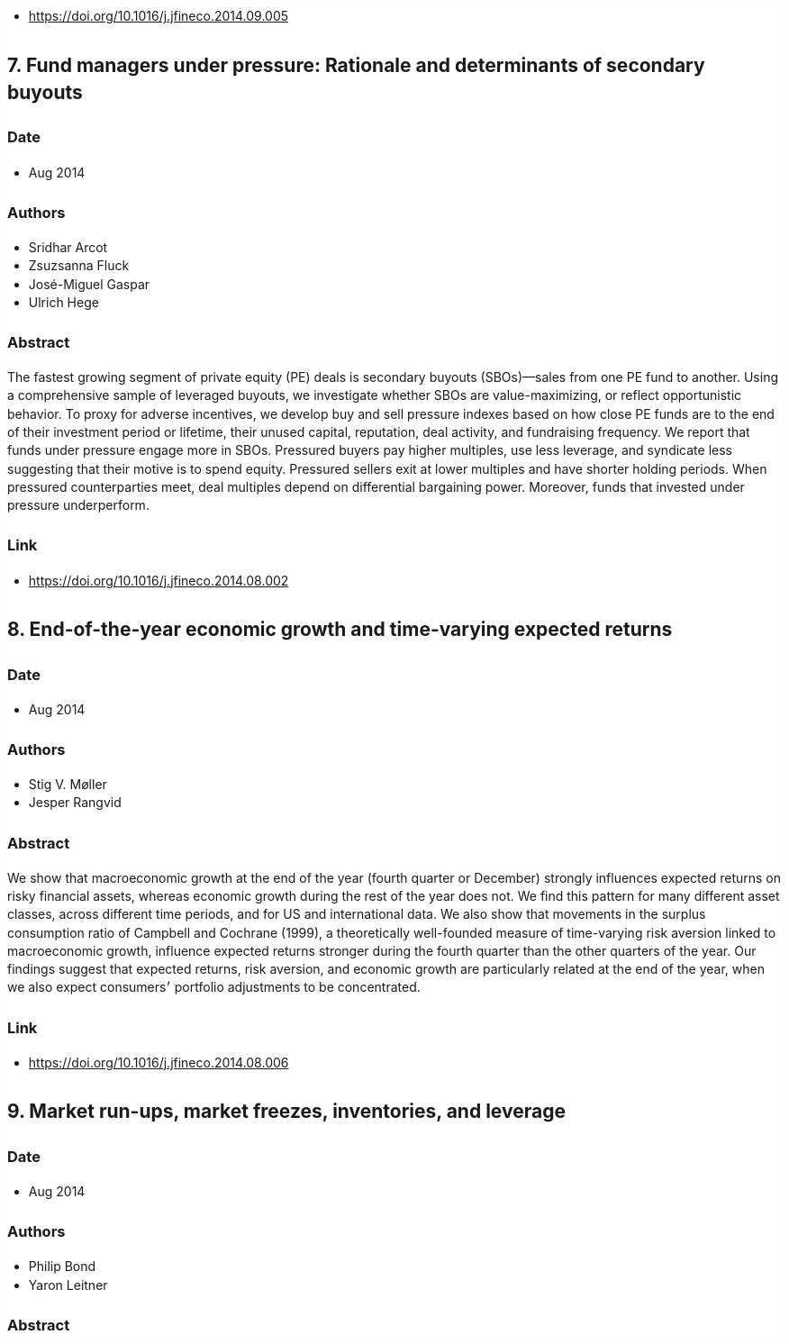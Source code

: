 - https://doi.org/10.1016/j.jfineco.2014.09.005

## 7. Fund managers under pressure: Rationale and determinants of secondary buyouts
### Date
- Aug 2014
### Authors
- Sridhar Arcot
- Zsuzsanna Fluck
- José-Miguel Gaspar
- Ulrich Hege
### Abstract
The fastest growing segment of private equity (PE) deals is secondary buyouts (SBOs)—sales from one PE fund to another. Using a comprehensive sample of leveraged buyouts, we investigate whether SBOs are value-maximizing, or reflect opportunistic behavior. To proxy for adverse incentives, we develop buy and sell pressure indexes based on how close PE funds are to the end of their investment period or lifetime, their unused capital, reputation, deal activity, and fundraising frequency. We report that funds under pressure engage more in SBOs. Pressured buyers pay higher multiples, use less leverage, and syndicate less suggesting that their motive is to spend equity. Pressured sellers exit at lower multiples and have shorter holding periods. When pressured counterparties meet, deal multiples depend on differential bargaining power. Moreover, funds that invested under pressure underperform.
### Link
- https://doi.org/10.1016/j.jfineco.2014.08.002

## 8. End-of-the-year economic growth and time-varying expected returns
### Date
- Aug 2014
### Authors
- Stig V. Møller
- Jesper Rangvid
### Abstract
We show that macroeconomic growth at the end of the year (fourth quarter or December) strongly influences expected returns on risky financial assets, whereas economic growth during the rest of the year does not. We find this pattern for many different asset classes, across different time periods, and for US and international data. We also show that movements in the surplus consumption ratio of Campbell and Cochrane (1999), a theoretically well-founded measure of time-varying risk aversion linked to macroeconomic growth, influence expected returns stronger during the fourth quarter than the other quarters of the year. Our findings suggest that expected returns, risk aversion, and economic growth are particularly related at the end of the year, when we also expect consumers׳ portfolio adjustments to be concentrated.
### Link
- https://doi.org/10.1016/j.jfineco.2014.08.006

## 9. Market run-ups, market freezes, inventories, and leverage
### Date
- Aug 2014
### Authors
- Philip Bond
- Yaron Leitner
### Abstract